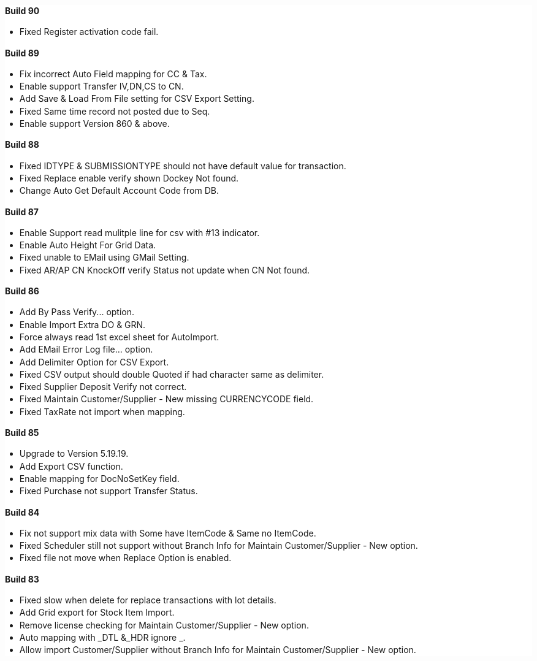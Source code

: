 **Build 90**

- Fixed Register activation code fail.

**Build 89**

- Fix incorrect Auto Field mapping for CC & Tax.
- Enable support Transfer IV,DN,CS to CN.
- Add Save & Load From File setting for CSV Export Setting.
- Fixed Same time record not posted due to Seq.
- Enable support Version 860 & above.

**Build 88**

- Fixed IDTYPE & SUBMISSIONTYPE should not have default value for transaction.
- Fixed Replace enable verify shown Dockey Not found.
- Change Auto Get Default Account Code from DB.

**Build 87**

- Enable Support read mulitple line for csv with #13 indicator.
- Enable Auto Height For Grid Data.
- Fixed unable to EMail using GMail Setting.
- Fixed AR/AP CN KnockOff verify Status not update when CN Not found.

**Build 86**

- Add By Pass Verify... option.
- Enable Import Extra DO & GRN.
- Force always read 1st excel sheet for AutoImport.
- Add EMail Error Log file... option.
- Add Delimiter Option for CSV Export.
- Fixed CSV output should double Quoted if had character same as delimiter.
- Fixed Supplier Deposit Verify not correct.
- Fixed Maintain Customer/Supplier - New missing CURRENCYCODE field.
- Fixed TaxRate not import when mapping.

**Build 85**

- Upgrade to Version 5.19.19.
- Add Export CSV function.
- Enable mapping for DocNoSetKey field.
- Fixed Purchase not support Transfer Status.

**Build 84**

- Fix not support mix data with Some have ItemCode & Same no ItemCode.
- Fixed Scheduler still not support without Branch Info for Maintain Customer/Supplier - New option.
- Fixed file not move when Replace Option is enabled.

**Build 83**

- Fixed slow when delete for replace transactions with lot details.
- Add Grid export for Stock Item Import.
- Remove license checking for Maintain Customer/Supplier - New option.
- Auto mapping with \_DTL &\_HDR ignore \_.
- Allow import Customer/Supplier without Branch Info for Maintain Customer/Supplier - New option.
